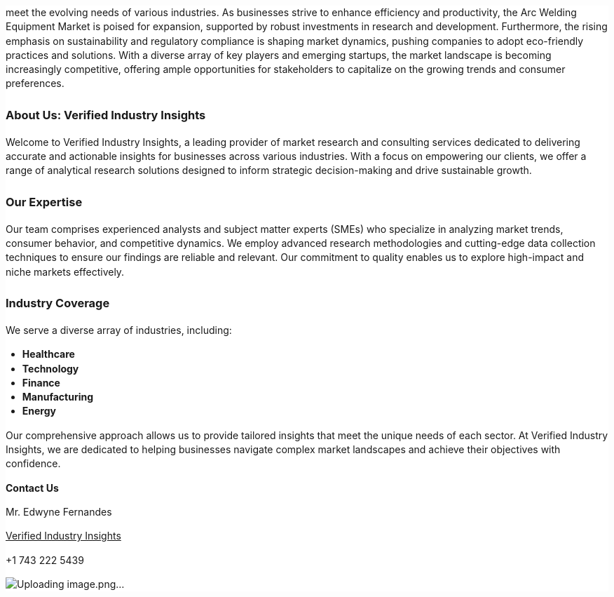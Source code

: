meet the evolving needs of various industries. As businesses strive to enhance efficiency and productivity, the Arc Welding Equipment Market is poised for expansion, supported by robust investments in research and development. Furthermore, the rising emphasis on sustainability and regulatory compliance is shaping market dynamics, pushing companies to adopt eco-friendly practices and solutions. With a diverse array of key players and emerging startups, the market landscape is becoming increasingly competitive, offering ample opportunities for stakeholders to capitalize on the growing trends and consumer preferences.</p><h3>About Us: Verified Industry Insights</h3><p>Welcome to Verified Industry Insights, a leading provider of market research and consulting services dedicated to delivering accurate and actionable insights for businesses across various industries. With a focus on empowering our clients, we offer a range of analytical research solutions designed to inform strategic decision-making and drive sustainable growth.</p><h3>Our Expertise</h3><p>Our team comprises experienced analysts and subject matter experts (SMEs) who specialize in analyzing market trends, consumer behavior, and competitive dynamics. We employ advanced research methodologies and cutting-edge data collection techniques to ensure our findings are reliable and relevant. Our commitment to quality enables us to explore high-impact and niche markets effectively.</p><h3>Industry Coverage</h3><p>We serve a diverse array of industries, including:</p><ul><li><strong>Healthcare</strong></li><li><strong>Technology</strong></li><li><strong>Finance</strong></li><li><strong>Manufacturing</strong></li><li><strong>Energy</strong></li></ul><p>Our comprehensive approach allows us to provide tailored insights that meet the unique needs of each sector. At Verified Industry Insights, we are dedicated to helping businesses navigate complex market landscapes and achieve their objectives with confidence.</p><p><strong>Contact Us</strong></p><p>Mr. Edwyne Fernandes</p><p><a href="https://www.verifiedindustryinsights.com/">Verified Industry Insights</a></p><p>+1 743 222 5439</p>
![Uploading image.png…]()
